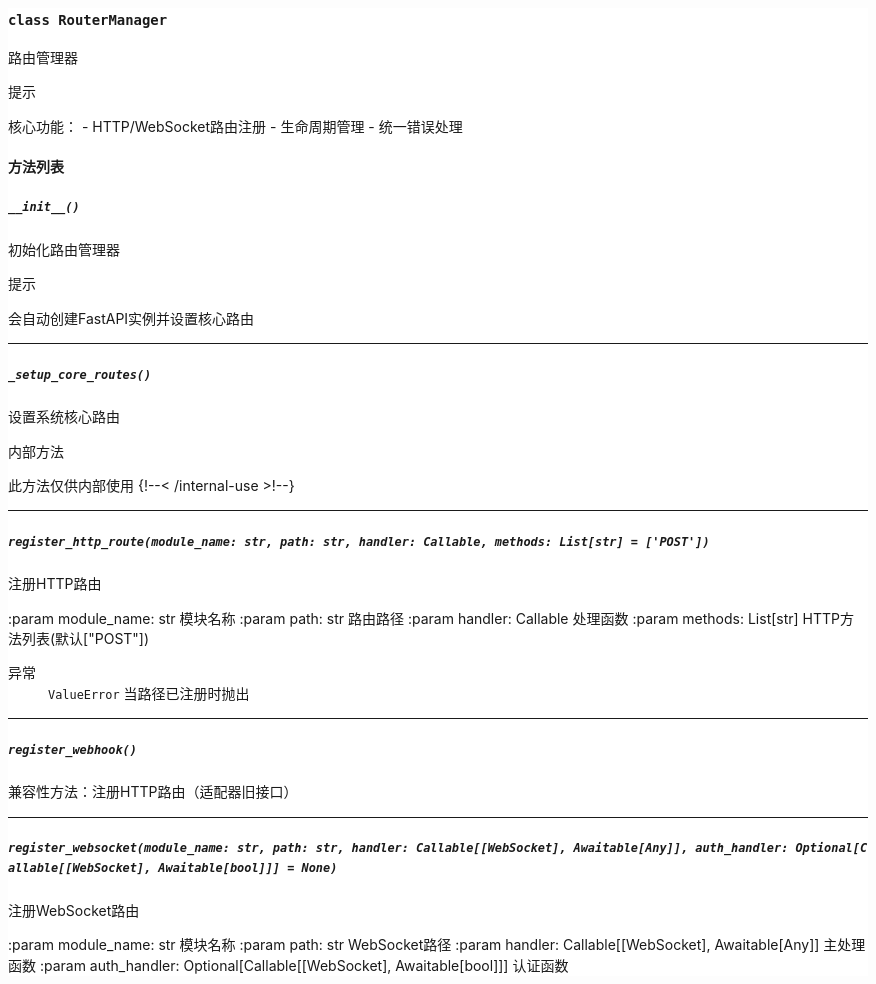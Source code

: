 ### `class RouterManager`

路由管理器

<div class='admonition tip'><p class='admonition-title'>提示</p><p>核心功能：
- HTTP/WebSocket路由注册
- 生命周期管理
- 统一错误处理</p></div>


#### 方法列表

##### `__init__()`

初始化路由管理器

<div class='admonition tip'><p class='admonition-title'>提示</p><p>会自动创建FastAPI实例并设置核心路由</p></div>

---

##### `_setup_core_routes()`

设置系统核心路由

<div class='admonition warning'><p class='admonition-title'>内部方法</p><p></p></div>
此方法仅供内部使用
{!--< /internal-use >!--}

---

##### `register_http_route(module_name: str, path: str, handler: Callable, methods: List[str] = ['POST'])`

注册HTTP路由

:param module_name: str 模块名称
:param path: str 路由路径
:param handler: Callable 处理函数
:param methods: List[str] HTTP方法列表(默认["POST"])

<dt>异常</dt><dd><code>ValueError</code> 当路径已注册时抛出</dd>

---

##### `register_webhook()`

兼容性方法：注册HTTP路由（适配器旧接口）

---

##### `register_websocket(module_name: str, path: str, handler: Callable[[WebSocket], Awaitable[Any]], auth_handler: Optional[Callable[[WebSocket], Awaitable[bool]]] = None)`

注册WebSocket路由

:param module_name: str 模块名称
:param path: str WebSocket路径
:param handler: Callable[[WebSocket], Awaitable[Any]] 主处理函数
:param auth_handler: Optional[Callable[[WebSocket], Awaitable[bool]]] 认证函数
